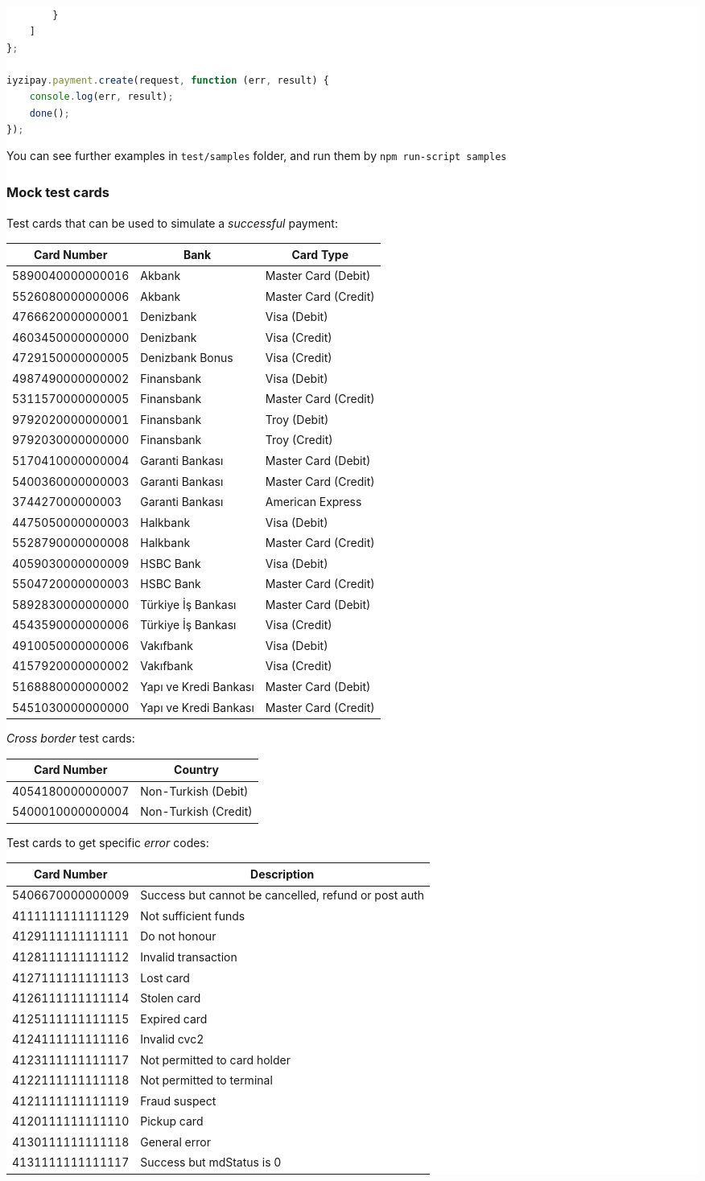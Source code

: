 ```js
        }
    ]
};

iyzipay.payment.create(request, function (err, result) {
    console.log(err, result);
    done();
});
```

You can see further examples in `test/samples` folder, and run them by `npm run-script samples`

### Mock test cards

Test cards that can be used to simulate a *successful* payment:

Card Number      | Bank                       | Card Type
-----------      | ----                       | ---------
5890040000000016 | Akbank                     | Master Card (Debit)  
5526080000000006 | Akbank                     | Master Card (Credit)  
4766620000000001 | Denizbank                  | Visa (Debit)  
4603450000000000 | Denizbank                  | Visa (Credit)
4729150000000005 | Denizbank Bonus            | Visa (Credit)  
4987490000000002 | Finansbank                 | Visa (Debit)  
5311570000000005 | Finansbank                 | Master Card (Credit)  
9792020000000001 | Finansbank                 | Troy (Debit)  
9792030000000000 | Finansbank                 | Troy (Credit)  
5170410000000004 | Garanti Bankası            | Master Card (Debit)  
5400360000000003 | Garanti Bankası            | Master Card (Credit)  
374427000000003  | Garanti Bankası            | American Express  
4475050000000003 | Halkbank                   | Visa (Debit)  
5528790000000008 | Halkbank                   | Master Card (Credit)  
4059030000000009 | HSBC Bank                  | Visa (Debit)  
5504720000000003 | HSBC Bank                  | Master Card (Credit)  
5892830000000000 | Türkiye İş Bankası         | Master Card (Debit)  
4543590000000006 | Türkiye İş Bankası         | Visa (Credit)  
4910050000000006 | Vakıfbank                  | Visa (Debit)  
4157920000000002 | Vakıfbank                  | Visa (Credit)  
5168880000000002 | Yapı ve Kredi Bankası      | Master Card (Debit)  
5451030000000000 | Yapı ve Kredi Bankası      | Master Card (Credit)  

*Cross border* test cards:

Card Number      | Country
-----------      | -------
4054180000000007 | Non-Turkish (Debit)
5400010000000004 | Non-Turkish (Credit)    

Test cards to get specific *error* codes:

Card Number       | Description
-----------       | -----------
5406670000000009  | Success but cannot be cancelled, refund or post auth
4111111111111129  | Not sufficient funds
4129111111111111  | Do not honour
4128111111111112  | Invalid transaction
4127111111111113  | Lost card
4126111111111114  | Stolen card
4125111111111115  | Expired card
4124111111111116  | Invalid cvc2
4123111111111117  | Not permitted to card holder
4122111111111118  | Not permitted to terminal
4121111111111119  | Fraud suspect
4120111111111110  | Pickup card
4130111111111118  | General error
4131111111111117  | Success but mdStatus is 0